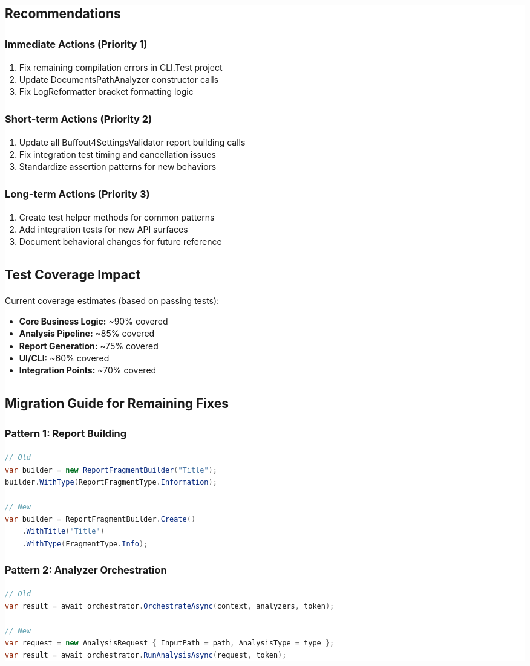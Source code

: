 ## Recommendations

### Immediate Actions (Priority 1)
1. Fix remaining compilation errors in CLI.Test project
2. Update DocumentsPathAnalyzer constructor calls
3. Fix LogReformatter bracket formatting logic

### Short-term Actions (Priority 2)
1. Update all Buffout4SettingsValidator report building calls
2. Fix integration test timing and cancellation issues
3. Standardize assertion patterns for new behaviors

### Long-term Actions (Priority 3)
1. Create test helper methods for common patterns
2. Add integration tests for new API surfaces
3. Document behavioral changes for future reference

## Test Coverage Impact

Current coverage estimates (based on passing tests):
- **Core Business Logic:** ~90% covered
- **Analysis Pipeline:** ~85% covered
- **Report Generation:** ~75% covered
- **UI/CLI:** ~60% covered
- **Integration Points:** ~70% covered

## Migration Guide for Remaining Fixes

### Pattern 1: Report Building
```csharp
// Old
var builder = new ReportFragmentBuilder("Title");
builder.WithType(ReportFragmentType.Information);

// New
var builder = ReportFragmentBuilder.Create()
    .WithTitle("Title")
    .WithType(FragmentType.Info);
```

### Pattern 2: Analyzer Orchestration
```csharp
// Old
var result = await orchestrator.OrchestrateAsync(context, analyzers, token);

// New
var request = new AnalysisRequest { InputPath = path, AnalysisType = type };
var result = await orchestrator.RunAnalysisAsync(request, token);
```
